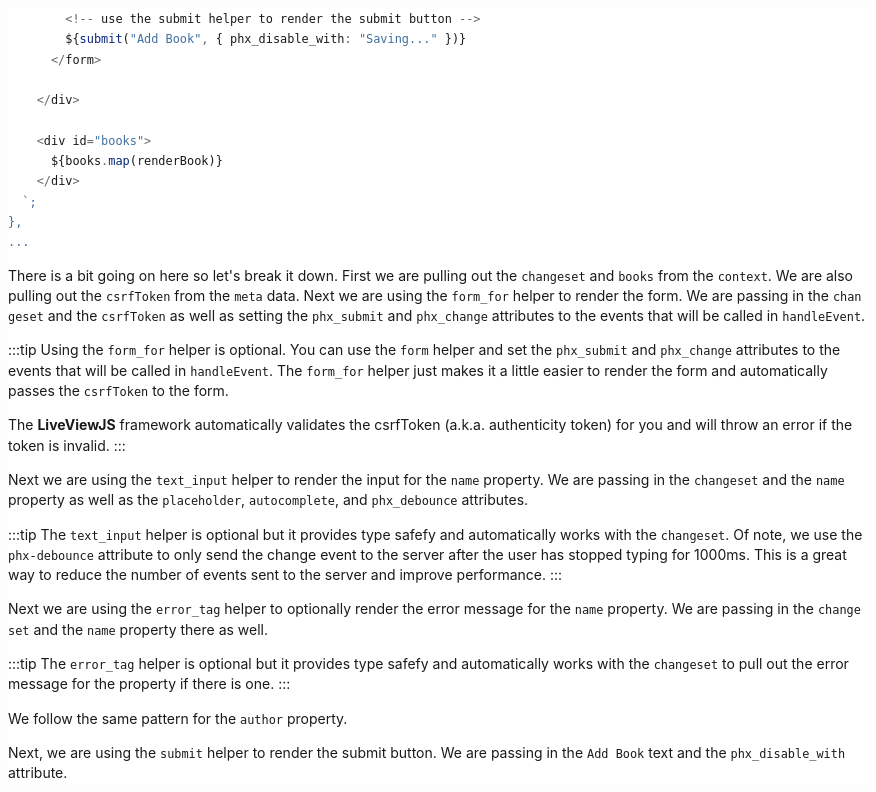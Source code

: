 ```ts
        <!-- use the submit helper to render the submit button -->
        ${submit("Add Book", { phx_disable_with: "Saving..." })}
      </form>

    </div>

    <div id="books">
      ${books.map(renderBook)}
    </div>
  `;
},
...
```

There is a bit going on here so let's break it down. First we are pulling out the `changeset` and `books` from the
`context`. We are also pulling out the `csrfToken` from the `meta` data. Next we are using the `form_for` helper to
render the form. We are passing in the `changeset` and the `csrfToken` as well as setting the `phx_submit` and
`phx_change` attributes to the events that will be called in `handleEvent`.

:::tip Using the `form_for` helper is optional. You can use the `form` helper and set the `phx_submit` and `phx_change`
attributes to the events that will be called in `handleEvent`. The `form_for` helper just makes it a little easier to
render the form and automatically passes the `csrfToken` to the form.

The **LiveViewJS** framework automatically validates the csrfToken (a.k.a. authenticity token) for you and will throw an
error if the token is invalid. :::

Next we are using the `text_input` helper to render the input for the `name` property. We are passing in the `changeset`
and the `name` property as well as the `placeholder`, `autocomplete`, and `phx_debounce` attributes.

:::tip The `text_input` helper is optional but it provides type safefy and automatically works with the `changeset`. Of
note, we use the `phx-debounce` attribute to only send the change event to the server after the user has stopped typing
for 1000ms. This is a great way to reduce the number of events sent to the server and improve performance. :::

Next we are using the `error_tag` helper to optionally render the error message for the `name` property. We are passing
in the `changeset` and the `name` property there as well.

:::tip The `error_tag` helper is optional but it provides type safefy and automatically works with the `changeset` to
pull out the error message for the property if there is one. :::

We follow the same pattern for the `author` property.

Next, we are using the `submit` helper to render the submit button. We are passing in the `Add Book` text and the
`phx_disable_with` attribute.
